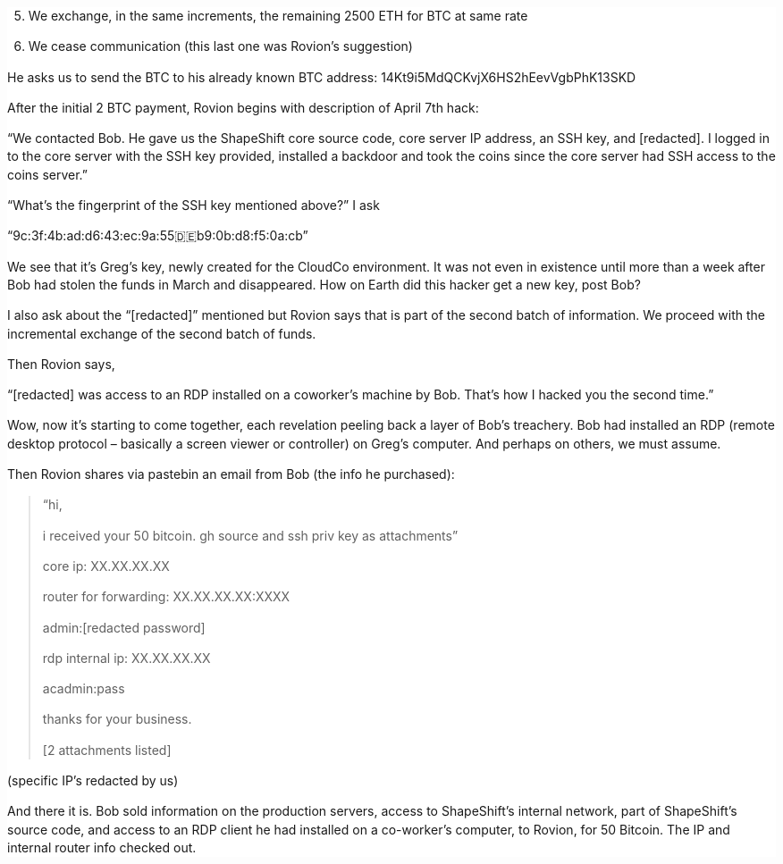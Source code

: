 5) We exchange, in the same increments, the remaining 2500 ETH for BTC at same rate

6) We cease communication (this last one was Rovion’s suggestion)

He asks us to send the BTC to his already known BTC address: 14Kt9i5MdQCKvjX6HS2hEevVgbPhK13SKD

After the initial 2 BTC payment, Rovion begins with description of April 7th hack:

“We contacted Bob. He gave us the ShapeShift core source code, core server IP address, an SSH key, and [redacted]. I logged in to the core server with the SSH key provided, installed a backdoor and took the coins since the core server had SSH access to the coins server.”

“What’s the fingerprint of the SSH key mentioned above?” I ask

“9c:3f:4b:ad:d6:43:ec:9a:55:de:b9:0b:d8:f5:0a:cb”

We see that it’s Greg’s key, newly created for the CloudCo environment. It was not even in existence until more than a week after Bob had stolen the funds in March and disappeared. How on Earth did this hacker get a new key, post Bob?

I also ask about the “[redacted]” mentioned but Rovion says that is part of the second batch of information. We proceed with the incremental exchange of the second batch of funds.

Then Rovion says,

“[redacted] was access to an RDP installed on a coworker’s machine by Bob. That’s how I hacked you the second time.”

Wow, now it’s starting to come together, each revelation peeling back a layer of Bob’s treachery. Bob had installed an RDP (remote desktop protocol – basically a screen viewer or controller) on Greg’s computer. And perhaps on others, we must assume.

Then Rovion shares via pastebin an email from Bob (the info he purchased):

> “hi,
>
> i received your 50 bitcoin. gh source and ssh priv key as attachments”
>
> core ip: XX.XX.XX.XX
>
> router for forwarding: XX.XX.XX.XX:XXXX
>
> admin:[redacted password]
>
> rdp internal ip: XX.XX.XX.XX
>
> acadmin:pass
>
> thanks for your business.
>
> [2 attachments listed]

(specific IP’s redacted by us)

And there it is. Bob sold information on the production servers, access to ShapeShift’s internal network, part of ShapeShift’s source code, and access to an RDP client he had installed on a co-worker’s computer, to Rovion, for 50 Bitcoin. The IP and internal router info checked out.
